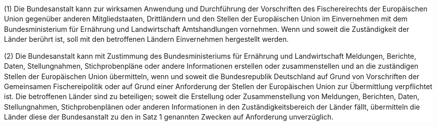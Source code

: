 <div>

<div class="jnhtml">

<div>

<div class="jurAbsatz">

(1) Die Bundesanstalt kann zur wirksamen Anwendung und Durchführung der
Vorschriften des Fischereirechts der Europäischen Union gegenüber
anderen Mitgliedstaaten, Drittländern und den Stellen der Europäischen
Union im Einvernehmen mit dem Bundesministerium für Ernährung und
Landwirtschaft Amtshandlungen vornehmen. Wenn und soweit die
Zuständigkeit der Länder berührt ist, soll mit den betroffenen Ländern
Einvernehmen hergestellt werden.

</div>

<div class="jurAbsatz">

(2) Die Bundesanstalt kann mit Zustimmung des Bundesministeriums für
Ernährung und Landwirtschaft Meldungen, Berichte, Daten,
Stellungnahmen, Stichprobenpläne oder andere Informationen erstellen
oder zusammenstellen und an die zuständigen Stellen der Europäischen
Union übermitteln, wenn und soweit die Bundesrepublik Deutschland auf
Grund von Vorschriften der Gemeinsamen Fischereipolitik oder auf Grund
einer Anforderung der Stellen der Europäischen Union zur Übermittlung
verpflichtet ist. Die betroffenen Länder sind zu beteiligen; soweit die
Erstellung oder Zusammenstellung von Meldungen, Berichten, Daten,
Stellungnahmen, Stichprobenplänen oder anderen Informationen in den
Zuständigkeitsbereich der Länder fällt, übermitteln die Länder diese
der Bundesanstalt zu den in Satz 1 genannten Zwecken auf Anforderung
unverzüglich.

</div>

</div>

</div>

</div>

